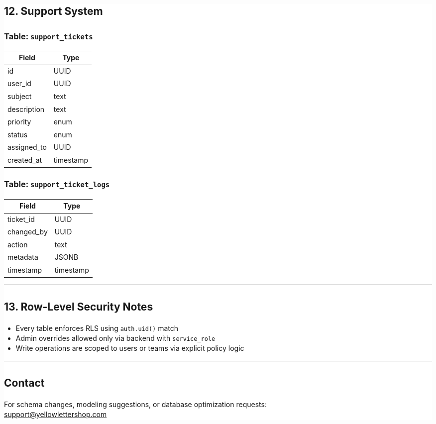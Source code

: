 
## 12. Support System

### Table: `support_tickets`
| Field       | Type     |
|-------------|----------|
| id          | UUID     |
| user_id     | UUID     |
| subject     | text     |
| description | text     |
| priority    | enum     | low, medium, high, critical |
| status      | enum     | new, in_progress, resolved, closed |
| assigned_to | UUID     |
| created_at  | timestamp|

### Table: `support_ticket_logs`
| Field      | Type     |
|------------|----------|
| ticket_id  | UUID     |
| changed_by | UUID     |
| action     | text     |
| metadata   | JSONB    |
| timestamp  | timestamp|

---

## 13. Row-Level Security Notes

- Every table enforces RLS using `auth.uid()` match
- Admin overrides allowed only via backend with `service_role`
- Write operations are scoped to users or teams via explicit policy logic

---

## Contact

For schema changes, modeling suggestions, or database optimization requests:  
support@yellowlettershop.com

